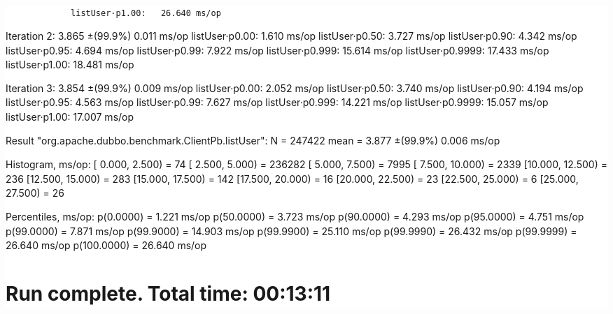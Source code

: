                  listUser·p1.00:   26.640 ms/op

Iteration   2: 3.865 ±(99.9%) 0.011 ms/op
                 listUser·p0.00:   1.610 ms/op
                 listUser·p0.50:   3.727 ms/op
                 listUser·p0.90:   4.342 ms/op
                 listUser·p0.95:   4.694 ms/op
                 listUser·p0.99:   7.922 ms/op
                 listUser·p0.999:  15.614 ms/op
                 listUser·p0.9999: 17.433 ms/op
                 listUser·p1.00:   18.481 ms/op

Iteration   3: 3.854 ±(99.9%) 0.009 ms/op
                 listUser·p0.00:   2.052 ms/op
                 listUser·p0.50:   3.740 ms/op
                 listUser·p0.90:   4.194 ms/op
                 listUser·p0.95:   4.563 ms/op
                 listUser·p0.99:   7.627 ms/op
                 listUser·p0.999:  14.221 ms/op
                 listUser·p0.9999: 15.057 ms/op
                 listUser·p1.00:   17.007 ms/op



Result "org.apache.dubbo.benchmark.ClientPb.listUser":
  N = 247422
  mean =      3.877 ±(99.9%) 0.006 ms/op

  Histogram, ms/op:
    [ 0.000,  2.500) = 74 
    [ 2.500,  5.000) = 236282 
    [ 5.000,  7.500) = 7995 
    [ 7.500, 10.000) = 2339 
    [10.000, 12.500) = 236 
    [12.500, 15.000) = 283 
    [15.000, 17.500) = 142 
    [17.500, 20.000) = 16 
    [20.000, 22.500) = 23 
    [22.500, 25.000) = 6 
    [25.000, 27.500) = 26 

  Percentiles, ms/op:
      p(0.0000) =      1.221 ms/op
     p(50.0000) =      3.723 ms/op
     p(90.0000) =      4.293 ms/op
     p(95.0000) =      4.751 ms/op
     p(99.0000) =      7.871 ms/op
     p(99.9000) =     14.903 ms/op
     p(99.9900) =     25.110 ms/op
     p(99.9990) =     26.432 ms/op
     p(99.9999) =     26.640 ms/op
    p(100.0000) =     26.640 ms/op


# Run complete. Total time: 00:13:11
